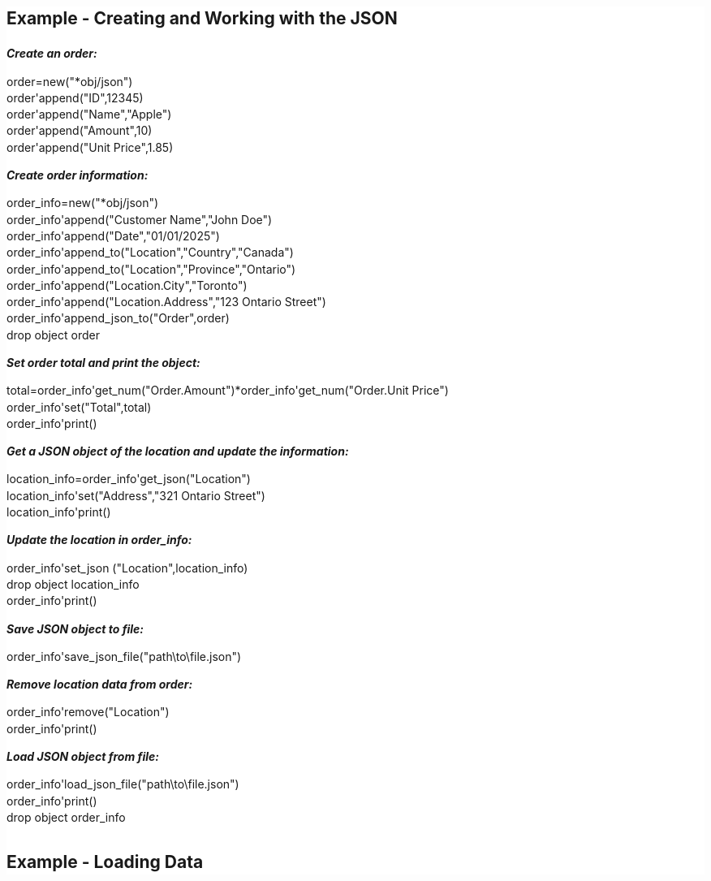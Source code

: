 ##  Example - Creating and Working with the JSON

**_Create an order:_**

order=new("*obj/json")  
order'append("ID",12345)  
order'append("Name","Apple")  
order'append("Amount",10)  
order'append("Unit Price",1.85)

**_Create order information:_**

order_info=new("*obj/json")  
order_info'append("Customer Name","John Doe")  
order_info'append("Date","01/01/2025")  
order_info'append_to("Location","Country","Canada")  
order_info'append_to("Location","Province","Ontario")  
order_info'append("Location.City","Toronto")  
order_info'append("Location.Address","123 Ontario Street")  
order_info'append_json_to("Order",order)  
drop object order

**_Set order total and print the object:_**

total=order_info'get_num("Order.Amount")*order_info'get_num("Order.Unit Price")  
order_info'set("Total",total)  
order_info'print()

**_Get a JSON object of the location and update the information:_**

location_info=order_info'get_json("Location")  
location_info'set("Address","321 Ontario Street")  
location_info'print()

**_Update the location in order_info:_**

order_info'set_json ("Location",location_info)  
drop object location_info  
order_info'print()

**_Save JSON object to file:_**

order_info'save_json_file("path\to\file.json")

**_Remove location data from order:_**

order_info'remove("Location")  
order_info'print()

**_Load JSON object from file:_**

order_info'load_json_file("path\to\file.json")  
order_info'print()  
drop object order_info

##  Example - Loading Data
